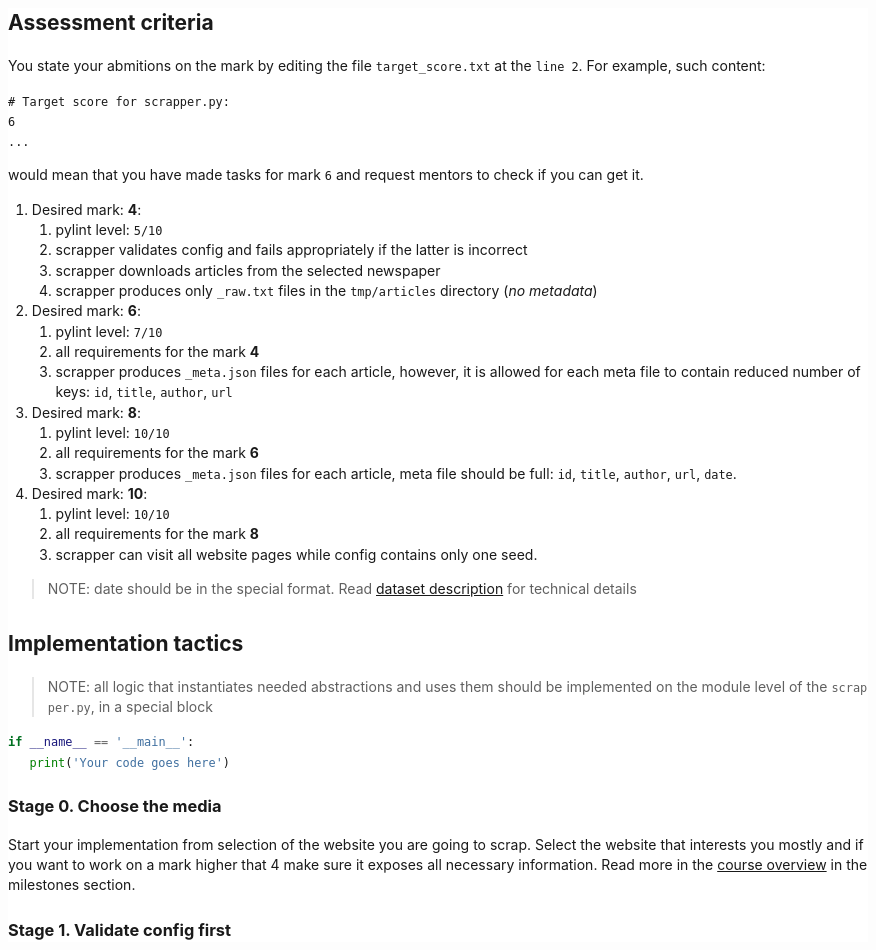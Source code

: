 ## Assessment criteria

You state your abmitions on the mark by editing the file `target_score.txt` at the `line 2`. For example, such content:
```
# Target score for scrapper.py:
6
...
```
would mean that you have made tasks for mark `6` and request mentors to check if you can get it.

1. Desired mark: **4**:
   1. pylint level: `5/10`
   1. scrapper validates config and fails appropriately if the latter is incorrect
   1. scrapper downloads articles from the selected newspaper
   1. scrapper produces only `_raw.txt` files in the `tmp/articles` directory (*no metadata*)
1. Desired mark: **6**:
   1. pylint level: `7/10`
   1. all requirements for the mark **4**
   1. scrapper produces `_meta.json` files for each article, however, it is allowed for each
      meta file to contain reduced number of keys: `id`, `title`, `author`, `url` 
1. Desired mark: **8**:
   1. pylint level: `10/10`
   1. all requirements for the mark **6**
   1. scrapper produces `_meta.json` files for each article, meta file should be full: 
      `id`, `title`, `author`, `url`, `date`.
1. Desired mark: **10**:
   1. pylint level: `10/10`
   1. all requirements for the mark **8**
   1. scrapper can visit all website pages while config contains only one seed.

> NOTE: date should be in the special format. Read [dataset description](./dataset.md) 
> for technical details

## Implementation tactics

> NOTE: all logic that instantiates needed abstractions and uses them should be implemented
> on the module level of the `scrapper.py`, in a special block
```py
if __name__ == '__main__':
   print('Your code goes here')
```

### Stage 0. Choose the media

Start your implementation from selection of the website you are going to scrap.
Select the website that interests you mostly and if you want to work on a mark
higher that 4 make sure it exposes all necessary information. Read more in the 
[course overview](../README.md) in the milestones section.

### Stage 1. Validate config first
